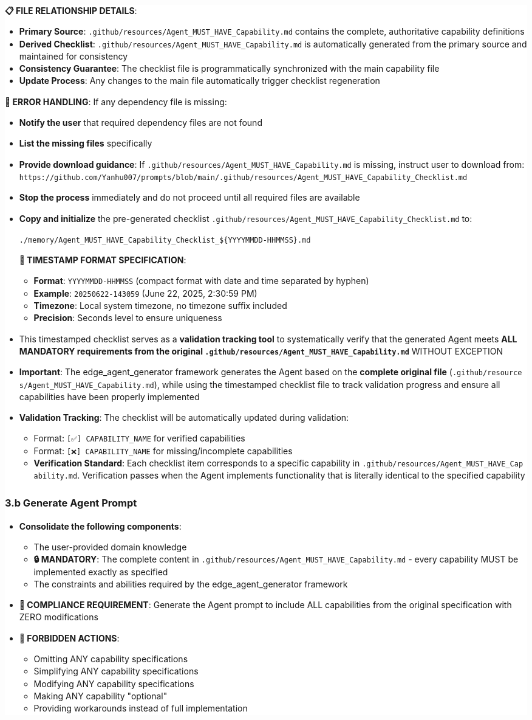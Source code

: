 **📋 FILE RELATIONSHIP DETAILS**: 
- **Primary Source**: `.github/resources/Agent_MUST_HAVE_Capability.md` contains the complete, authoritative capability definitions
- **Derived Checklist**: `.github/resources/Agent_MUST_HAVE_Capability.md` is automatically generated from the primary source and maintained for consistency
- **Consistency Guarantee**: The checklist file is programmatically synchronized with the main capability file
- **Update Process**: Any changes to the main file automatically trigger checklist regeneration

**🚫 ERROR HANDLING**: If any dependency file is missing:
* **Notify the user** that required dependency files are not found
* **List the missing files** specifically
* **Provide download guidance**: If `.github/resources/Agent_MUST_HAVE_Capability.md` is missing, instruct user to download from: `https://github.com/Yanhu007/prompts/blob/main/.github/resources/Agent_MUST_HAVE_Capability_Checklist.md`
* **Stop the process** immediately and do not proceed until all required files are available

* **Copy and initialize** the pre-generated checklist `.github/resources/Agent_MUST_HAVE_Capability_Checklist.md` to:

  ```
  ./memory/Agent_MUST_HAVE_Capability_Checklist_${YYYYMMDD-HHMMSS}.md
  ```
  **📅 TIMESTAMP FORMAT SPECIFICATION**:
  - **Format**: `YYYYMMDD-HHMMSS` (compact format with date and time separated by hyphen)
  - **Example**: `20250622-143059` (June 22, 2025, 2:30:59 PM)
  - **Timezone**: Local system timezone, no timezone suffix included
  - **Precision**: Seconds level to ensure uniqueness

* This timestamped checklist serves as a **validation tracking tool** to systematically verify that the generated Agent meets **ALL MANDATORY requirements from the original `.github/resources/Agent_MUST_HAVE_Capability.md`** WITHOUT EXCEPTION
* **Important**: The edge_agent_generator framework generates the Agent based on the **complete original file** (`.github/resources/Agent_MUST_HAVE_Capability.md`), while using the timestamped checklist file to track validation progress and ensure all capabilities have been properly implemented
* **Validation Tracking**: The checklist will be automatically updated during validation:
  * Format: `[✅] CAPABILITY_NAME` for verified capabilities
  * Format: `[❌] CAPABILITY_NAME` for missing/incomplete capabilities
  * **Verification Standard**: Each checklist item corresponds to a specific capability in `.github/resources/Agent_MUST_HAVE_Capability.md`. Verification passes when the Agent implements functionality that is literally identical to the specified capability

### 3.b Generate Agent Prompt

* **Consolidate the following components**:
  * The user-provided domain knowledge
  * **🔒 MANDATORY**: The complete content in `.github/resources/Agent_MUST_HAVE_Capability.md` - every capability MUST be implemented exactly as specified
  * The constraints and abilities required by the edge_agent_generator framework

* **🚫 COMPLIANCE REQUIREMENT**: Generate the Agent prompt to include ALL capabilities from the original specification with ZERO modifications

* **🚫 FORBIDDEN ACTIONS**: 
  * Omitting ANY capability specifications
  * Simplifying ANY capability specifications
  * Modifying ANY capability specifications
  * Making ANY capability "optional"
  * Providing workarounds instead of full implementation
